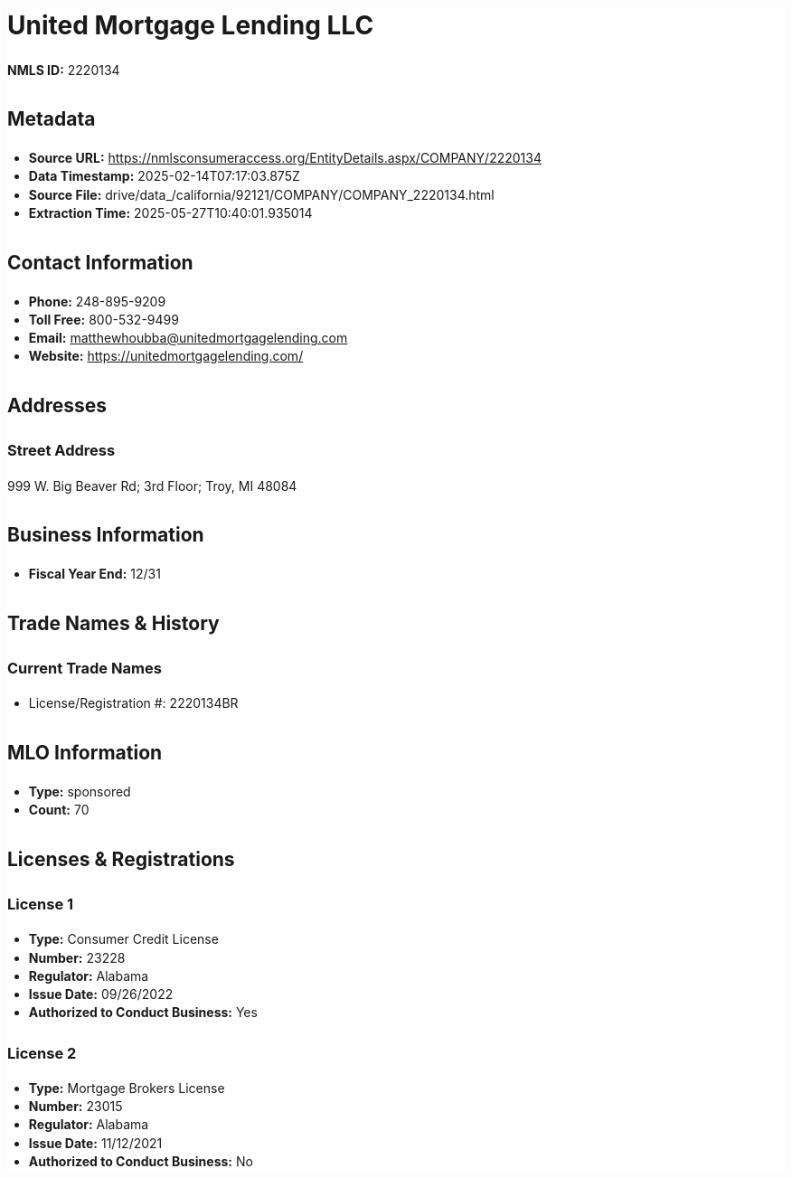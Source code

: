 # United Mortgage Lending LLC

**NMLS ID:** 2220134

## Metadata
- **Source URL:** https://nmlsconsumeraccess.org/EntityDetails.aspx/COMPANY/2220134
- **Data Timestamp:** 2025-02-14T07:17:03.875Z
- **Source File:** drive/data_/california/92121/COMPANY/COMPANY_2220134.html
- **Extraction Time:** 2025-05-27T10:40:01.935014

## Contact Information
- **Phone:** 248-895-9209
- **Toll Free:** 800-532-9499
- **Email:** matthewhoubba@unitedmortgagelending.com
- **Website:** https://unitedmortgagelending.com/

## Addresses
### Street Address
999 W. Big Beaver Rd; 3rd Floor; Troy, MI 48084

## Business Information
- **Fiscal Year End:** 12/31

## Trade Names & History
### Current Trade Names
- License/Registration #: 2220134BR

## MLO Information
- **Type:** sponsored
- **Count:** 70

## Licenses & Registrations

### License 1
- **Type:** Consumer Credit License
- **Number:** 23228
- **Regulator:** Alabama
- **Issue Date:** 09/26/2022
- **Authorized to Conduct Business:** Yes

### License 2
- **Type:** Mortgage Brokers License
- **Number:** 23015
- **Regulator:** Alabama
- **Issue Date:** 11/12/2021
- **Authorized to Conduct Business:** No

